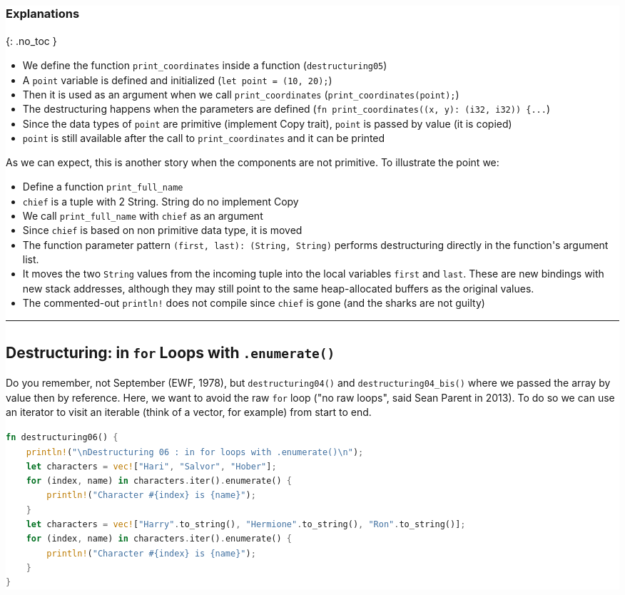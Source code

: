 ### Explanations
{: .no_toc }
* We define the function `print_coordinates` inside a function (`destructuring05`)
* A `point` variable is defined and initialized (`let point = (10, 20);`)
* Then it is used as an argument when we call `print_coordinates` (`print_coordinates(point);`)
* The destructuring happens when the parameters are defined (`fn print_coordinates((x, y): (i32, i32)) {...`)
* Since the data types of `point` are primitive (implement Copy trait), `point` is passed by value (it is copied)
* `point` is still available after the call to `print_coordinates` and it can be printed

As we can expect, this is another story when the components are not primitive. To illustrate the point we: 
* Define a function `print_full_name`
* `chief` is a tuple with 2 String. String do no implement Copy
* We call `print_full_name` with `chief` as an argument
* Since `chief` is based on non primitive data type, it is moved
* The function parameter pattern `(first, last): (String, String)` performs destructuring directly in the function's argument list.
* It moves the two `String` values from the incoming tuple into the local variables `first` and `last`. These are new bindings with new stack addresses, although they may still point to the same heap-allocated buffers as the original values.
* The commented-out `println!` does not compile since `chief` is gone (and the sharks are not guilty)








---
## Destructuring: in `for` Loops with `.enumerate()`

Do you remember, not September (EWF, 1978), but `destructuring04()` and `destructuring04_bis()` where we passed the array by value then by reference. Here, we want to avoid the raw `for` loop ("no raw loops", said Sean Parent in 2013). To do so we can use an iterator to visit an iterable (think of a vector, for example) from start to end.

<div align="center">
<iframe width="560" height="315" src="https://www.youtube.com/embed/W2tWOdzgXHA?si=RadnIfHfbD5lNcaD&amp;start=131" title="YouTube video player" frameborder="0" allow="accelerometer; autoplay; clipboard-write; encrypted-media; gyroscope; picture-in-picture; web-share" referrerpolicy="strict-origin-when-cross-origin" allowfullscreen></iframe>
</div>

```rust
fn destructuring06() {
    println!("\nDestructuring 06 : in for loops with .enumerate()\n");
    let characters = vec!["Hari", "Salvor", "Hober"];
    for (index, name) in characters.iter().enumerate() {
        println!("Character #{index} is {name}");
    }
    let characters = vec!["Harry".to_string(), "Hermione".to_string(), "Ron".to_string()];
    for (index, name) in characters.iter().enumerate() {
        println!("Character #{index} is {name}");
    }
}
```


[^1]: The answers to the questions are at the end of the [post 2/2]({%link docs/06_programmation/rust/009_dereferencing_destructuring/dereferencing_destructuring_02.md%})